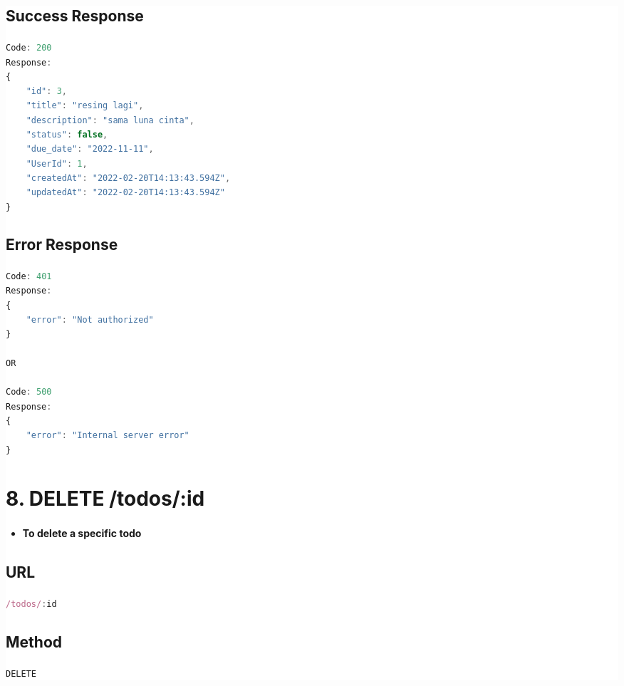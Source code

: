 ## Success Response

```jsx
Code: 200
Response:
{
    "id": 3,
    "title": "resing lagi",
    "description": "sama luna cinta",
    "status": false,
    "due_date": "2022-11-11",
    "UserId": 1,
    "createdAt": "2022-02-20T14:13:43.594Z",
    "updatedAt": "2022-02-20T14:13:43.594Z"
}
```

## Error Response

```jsx
Code: 401
Response:
{
    "error": "Not authorized"
}

OR 

Code: 500
Response:
{
    "error": "Internal server error"
}
```




# 8. DELETE /todos/:id

- **To delete a specific todo**

## URL

```jsx
/todos/:id
```

## Method

```jsx
DELETE
```
